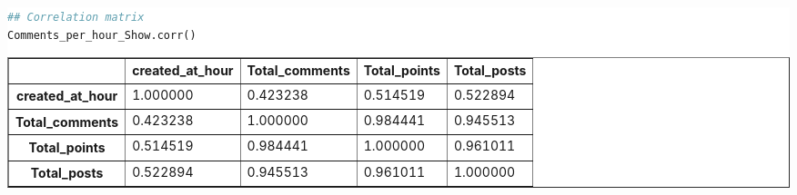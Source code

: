

```python
## Correlation matrix
Comments_per_hour_Show.corr()
```




<div>
<style scoped>
    .dataframe tbody tr th:only-of-type {
        vertical-align: middle;
    }

    .dataframe tbody tr th {
        vertical-align: top;
    }

    .dataframe thead th {
        text-align: right;
    }
</style>
<table border="1" class="dataframe">
  <thead>
    <tr style="text-align: right;">
      <th></th>
      <th>created_at_hour</th>
      <th>Total_comments</th>
      <th>Total_points</th>
      <th>Total_posts</th>
    </tr>
  </thead>
  <tbody>
    <tr>
      <th>created_at_hour</th>
      <td>1.000000</td>
      <td>0.423238</td>
      <td>0.514519</td>
      <td>0.522894</td>
    </tr>
    <tr>
      <th>Total_comments</th>
      <td>0.423238</td>
      <td>1.000000</td>
      <td>0.984441</td>
      <td>0.945513</td>
    </tr>
    <tr>
      <th>Total_points</th>
      <td>0.514519</td>
      <td>0.984441</td>
      <td>1.000000</td>
      <td>0.961011</td>
    </tr>
    <tr>
      <th>Total_posts</th>
      <td>0.522894</td>
      <td>0.945513</td>
      <td>0.961011</td>
      <td>1.000000</td>
    </tr>
  </tbody>
</table>
</div>

